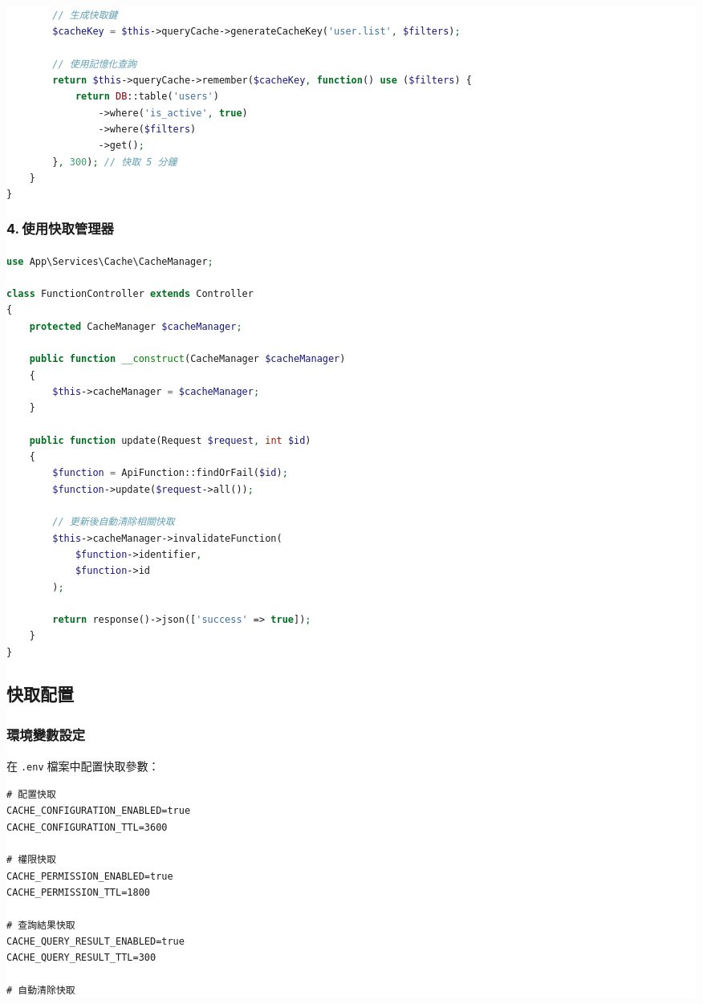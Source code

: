 ```php
        // 生成快取鍵
        $cacheKey = $this->queryCache->generateCacheKey('user.list', $filters);
        
        // 使用記憶化查詢
        return $this->queryCache->remember($cacheKey, function() use ($filters) {
            return DB::table('users')
                ->where('is_active', true)
                ->where($filters)
                ->get();
        }, 300); // 快取 5 分鐘
    }
}
```

### 4. 使用快取管理器

```php
use App\Services\Cache\CacheManager;

class FunctionController extends Controller
{
    protected CacheManager $cacheManager;
    
    public function __construct(CacheManager $cacheManager)
    {
        $this->cacheManager = $cacheManager;
    }
    
    public function update(Request $request, int $id)
    {
        $function = ApiFunction::findOrFail($id);
        $function->update($request->all());
        
        // 更新後自動清除相關快取
        $this->cacheManager->invalidateFunction(
            $function->identifier,
            $function->id
        );
        
        return response()->json(['success' => true]);
    }
}
```

## 快取配置

### 環境變數設定

在 `.env` 檔案中配置快取參數：

```env
# 配置快取
CACHE_CONFIGURATION_ENABLED=true
CACHE_CONFIGURATION_TTL=3600

# 權限快取
CACHE_PERMISSION_ENABLED=true
CACHE_PERMISSION_TTL=1800

# 查詢結果快取
CACHE_QUERY_RESULT_ENABLED=true
CACHE_QUERY_RESULT_TTL=300

# 自動清除快取
```